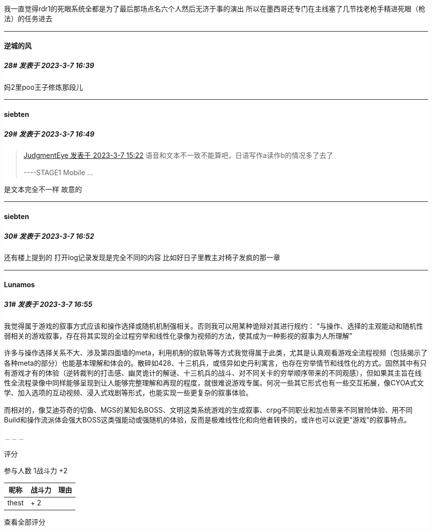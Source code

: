 我一直觉得rdr1的死眼系统全都是为了最后那场点名六个人然后无济于事的演出
所以在墨西哥还专门在主线塞了几节找老枪手精进死眼（枪法）的任务进去

*****

####  逆城的风  
##### 28#       发表于 2023-3-7 16:39

妈2里poo王子修炼那段儿

*****

####  siebten  
##### 29#       发表于 2023-3-7 16:49

<blockquote><a href="httphttps://bbs.saraba1st.com/2b/forum.php?mod=redirect&amp;goto=findpost&amp;pid=59999852&amp;ptid=2122990" target="_blank">JudgmentEye 发表于 2023-3-7 15:22</a>
语音和文本不一致不能算吧，日语写作a读作b的情况多了去了

----STAGE1 Mobile ...</blockquote>
是文本完全不一样 故意的

*****

####  siebten  
##### 30#       发表于 2023-3-7 16:52

还有楼上提到的 打开log记录发现是完全不同的内容 比如好日子里教主对椅子发疯的那一章 


*****

####  Lunamos  
##### 31#       发表于 2023-3-7 16:55

我觉得属于游戏的叙事方式应该和操作选择或随机机制强相关。否则我可以用某种诡辩对其进行规约：
“与操作、选择的主观能动和随机性弱相关的游戏叙事，存在将其实现的全过程穷举和线性化录像为视频的方法，使其成为一种影视的叙事为人所理解”

许多与操作选择关系不大、涉及第四面墙的meta，利用机制的叙轨等等方式我觉得属于此类，尤其是认真观看游戏全流程视频（包括揭示了各种meta的部分）也能基本理解和体会的。散碎如428、十三机兵，或怪异如史丹利寓言，也存在穷举情节和线性化的方式。固然其中有只有游戏才有的体验（逆转裁判的打击感、幽灵诡计的解谜、十三机兵的战斗、对不同关卡的穷举顺序带来的不同观感），但如果其主旨在线性全流程录像中同样能够呈现到让人能够完整理解和再现的程度，就很难说游戏专属。何况一些其它形式也有一些交互拓展，像CYOA式文学、加入选项的互动视频、浸入式戏剧等形式，也能实现一些更复杂的叙事体验。

而相对的，像艾迪芬奇的切鱼、MGS的某知名BOSS、文明这类系统游戏的生成叙事、crpg不同职业和加点带来不同冒险体验、用不同Build和操作流派体会强大BOSS这类强能动或强随机的体验，反而是极难线性化和向他者转换的，或许也可以说更“游戏”的叙事特点。

﹍﹍﹍

评分

 参与人数 1战斗力 +2

|昵称|战斗力|理由|
|----|---|---|
| thest| + 2||

查看全部评分
